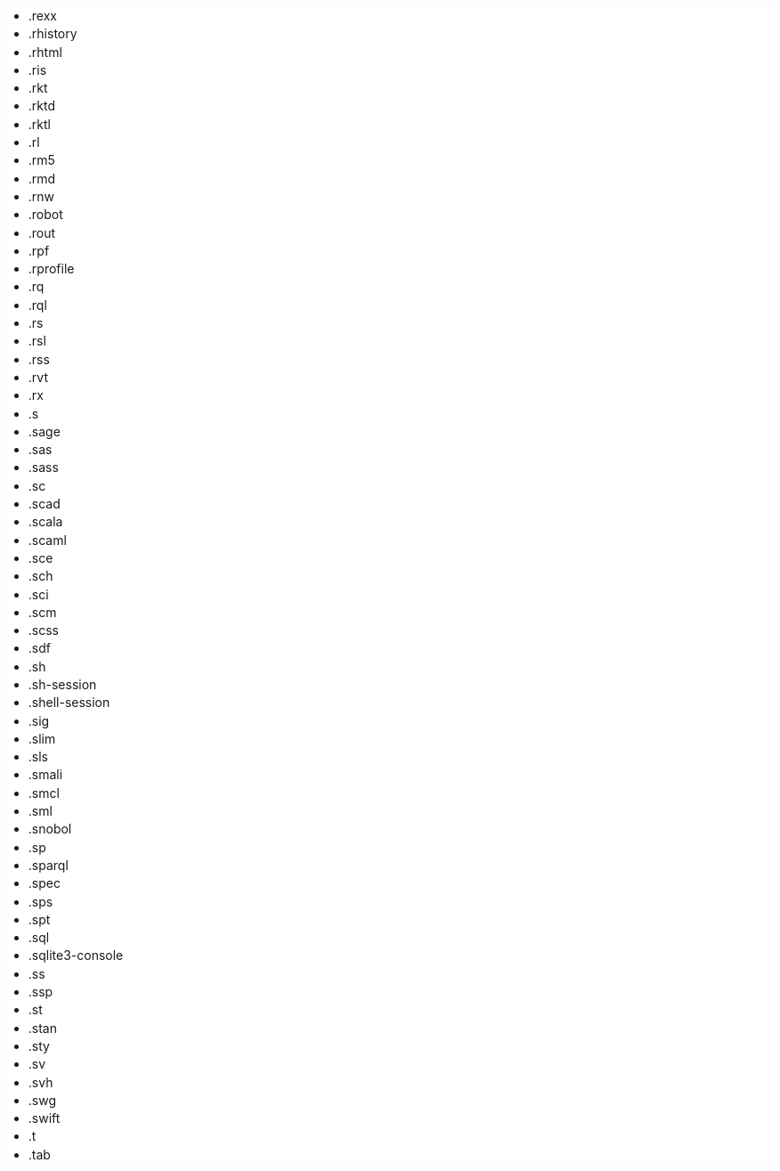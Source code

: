 * .rexx
* .rhistory
* .rhtml
* .ris
* .rkt
* .rktd
* .rktl
* .rl
* .rm5
* .rmd
* .rnw
* .robot
* .rout
* .rpf
* .rprofile
* .rq
* .rql
* .rs
* .rsl
* .rss
* .rvt
* .rx
* .s
* .sage
* .sas
* .sass
* .sc
* .scad
* .scala
* .scaml
* .sce
* .sch
* .sci
* .scm
* .scss
* .sdf
* .sh
* .sh-session
* .shell-session
* .sig
* .slim
* .sls
* .smali
* .smcl
* .sml
* .snobol
* .sp
* .sparql
* .spec
* .sps
* .spt
* .sql
* .sqlite3-console
* .ss
* .ssp
* .st
* .stan
* .sty
* .sv
* .svh
* .swg
* .swift
* .t
* .tab